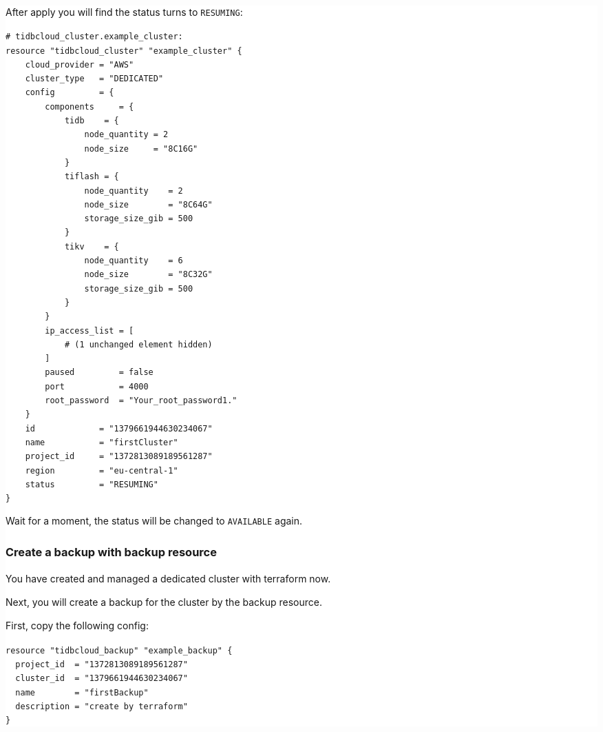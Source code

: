 After apply you will find the status turns to `RESUMING`:

```
# tidbcloud_cluster.example_cluster:
resource "tidbcloud_cluster" "example_cluster" {
    cloud_provider = "AWS"
    cluster_type   = "DEDICATED"
    config         = {
        components     = {
            tidb    = {
                node_quantity = 2
                node_size     = "8C16G"
            }
            tiflash = {
                node_quantity    = 2
                node_size        = "8C64G"
                storage_size_gib = 500
            }
            tikv    = {
                node_quantity    = 6
                node_size        = "8C32G"
                storage_size_gib = 500
            }
        }
        ip_access_list = [
            # (1 unchanged element hidden)
        ]
        paused         = false
        port           = 4000
        root_password  = "Your_root_password1."
    }
    id             = "1379661944630234067"
    name           = "firstCluster"
    project_id     = "1372813089189561287"
    region         = "eu-central-1"
    status         = "RESUMING"
}
```

Wait for a moment, the status will be changed to `AVAILABLE` again.

### Create a backup with backup resource

You have created and managed a dedicated cluster with terraform now.

Next, you will create a backup for the cluster by the backup resource.

First, copy the following config:

```
resource "tidbcloud_backup" "example_backup" {
  project_id  = "1372813089189561287"
  cluster_id  = "1379661944630234067"
  name        = "firstBackup"
  description = "create by terraform"
}
```
